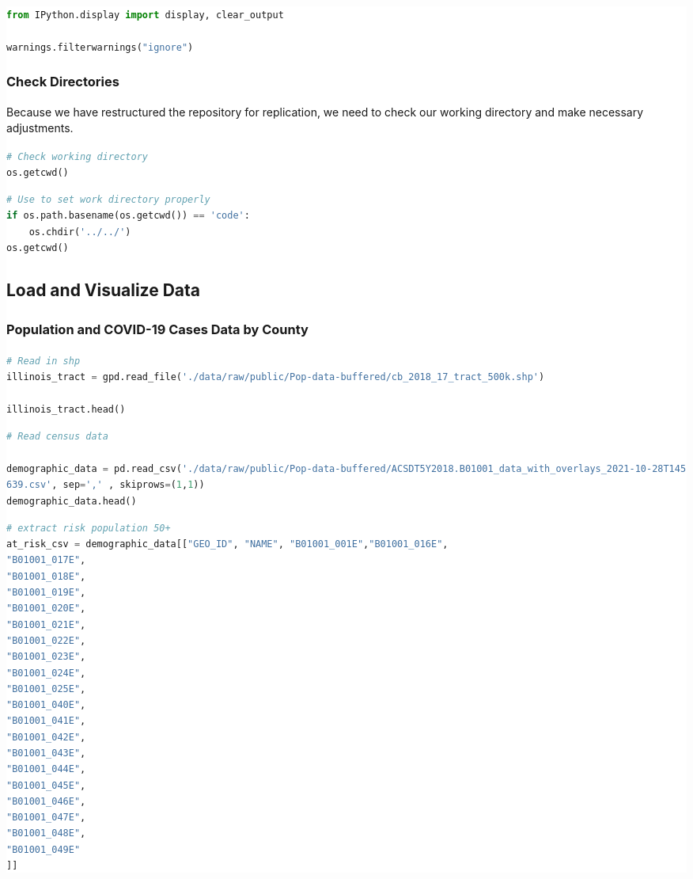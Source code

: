 ```python
from IPython.display import display, clear_output

warnings.filterwarnings("ignore")
```

### Check Directories

Because we have restructured the repository for replication, we need to check our working directory and make necessary adjustments.


```python
# Check working directory
os.getcwd()
```


```python
# Use to set work directory properly
if os.path.basename(os.getcwd()) == 'code':
    os.chdir('../../')
os.getcwd()
```

## Load and Visualize Data

### Population and COVID-19 Cases Data by County


```python
# Read in shp
illinois_tract = gpd.read_file('./data/raw/public/Pop-data-buffered/cb_2018_17_tract_500k.shp')

illinois_tract.head()
```


```python
# Read census data

demographic_data = pd.read_csv('./data/raw/public/Pop-data-buffered/ACSDT5Y2018.B01001_data_with_overlays_2021-10-28T145639.csv', sep=',' , skiprows=(1,1))
demographic_data.head()
```


```python
# extract risk population 50+
at_risk_csv = demographic_data[["GEO_ID", "NAME", "B01001_001E","B01001_016E",
"B01001_017E",
"B01001_018E",
"B01001_019E",
"B01001_020E",
"B01001_021E",
"B01001_022E",
"B01001_023E",
"B01001_024E",
"B01001_025E",
"B01001_040E",
"B01001_041E",
"B01001_042E",
"B01001_043E",
"B01001_044E",
"B01001_045E",
"B01001_046E",
"B01001_047E",
"B01001_048E",
"B01001_049E"
]]
```